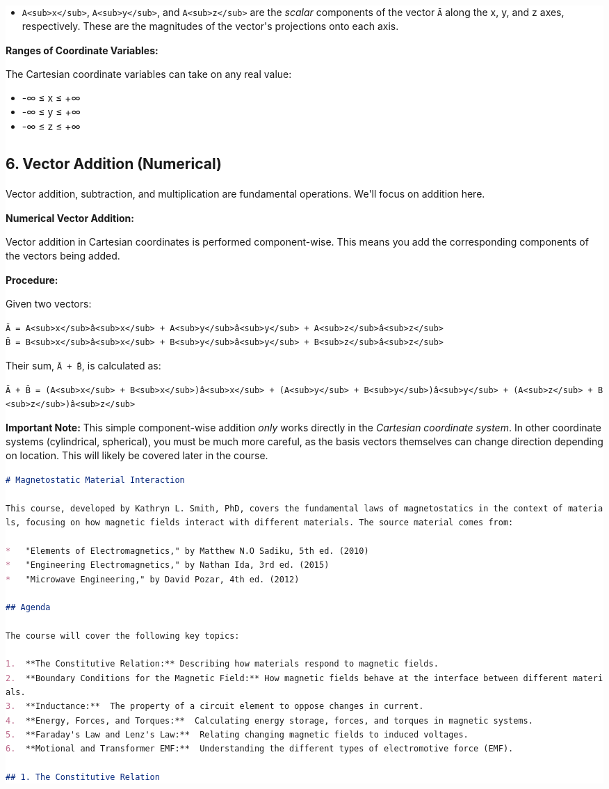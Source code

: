 *   `A<sub>x</sub>`, `A<sub>y</sub>`, and `A<sub>z</sub>` are the *scalar* components of the vector `Ā` along the x, y, and z axes, respectively.  These are the magnitudes of the vector's projections onto each axis.

**Ranges of Coordinate Variables:**

The Cartesian coordinate variables can take on any real value:

*   -∞ ≤ x ≤ +∞
*   -∞ ≤ y ≤ +∞
*   -∞ ≤ z ≤ +∞

## 6. Vector Addition (Numerical)

Vector addition, subtraction, and multiplication are fundamental operations.  We'll focus on addition here.

**Numerical Vector Addition:**

Vector addition in Cartesian coordinates is performed component-wise.  This means you add the corresponding components of the vectors being added.

**Procedure:**

Given two vectors:

```
Ā = A<sub>x</sub>â<sub>x</sub> + A<sub>y</sub>â<sub>y</sub> + A<sub>z</sub>â<sub>z</sub>
B̄ = B<sub>x</sub>â<sub>x</sub> + B<sub>y</sub>â<sub>y</sub> + B<sub>z</sub>â<sub>z</sub>
```

Their sum, `Ā + B̄`, is calculated as:

```
Ā + B̄ = (A<sub>x</sub> + B<sub>x</sub>)â<sub>x</sub> + (A<sub>y</sub> + B<sub>y</sub>)â<sub>y</sub> + (A<sub>z</sub> + B<sub>z</sub>)â<sub>z</sub>
```

**Important Note:** This simple component-wise addition *only* works directly in the *Cartesian coordinate system*.  In other coordinate systems (cylindrical, spherical), you must be much more careful, as the basis vectors themselves can change direction depending on location. This will likely be covered later in the course.

```markdown
# Magnetostatic Material Interaction

This course, developed by Kathryn L. Smith, PhD, covers the fundamental laws of magnetostatics in the context of materials, focusing on how magnetic fields interact with different materials. The source material comes from:

*   "Elements of Electromagnetics," by Matthew N.O Sadiku, 5th ed. (2010)
*   "Engineering Electromagnetics," by Nathan Ida, 3rd ed. (2015)
*   "Microwave Engineering," by David Pozar, 4th ed. (2012)

## Agenda

The course will cover the following key topics:

1.  **The Constitutive Relation:** Describing how materials respond to magnetic fields.
2.  **Boundary Conditions for the Magnetic Field:** How magnetic fields behave at the interface between different materials.
3.  **Inductance:**  The property of a circuit element to oppose changes in current.
4.  **Energy, Forces, and Torques:**  Calculating energy storage, forces, and torques in magnetic systems.
5.  **Faraday's Law and Lenz's Law:**  Relating changing magnetic fields to induced voltages.
6.  **Motional and Transformer EMF:**  Understanding the different types of electromotive force (EMF).

## 1. The Constitutive Relation

```